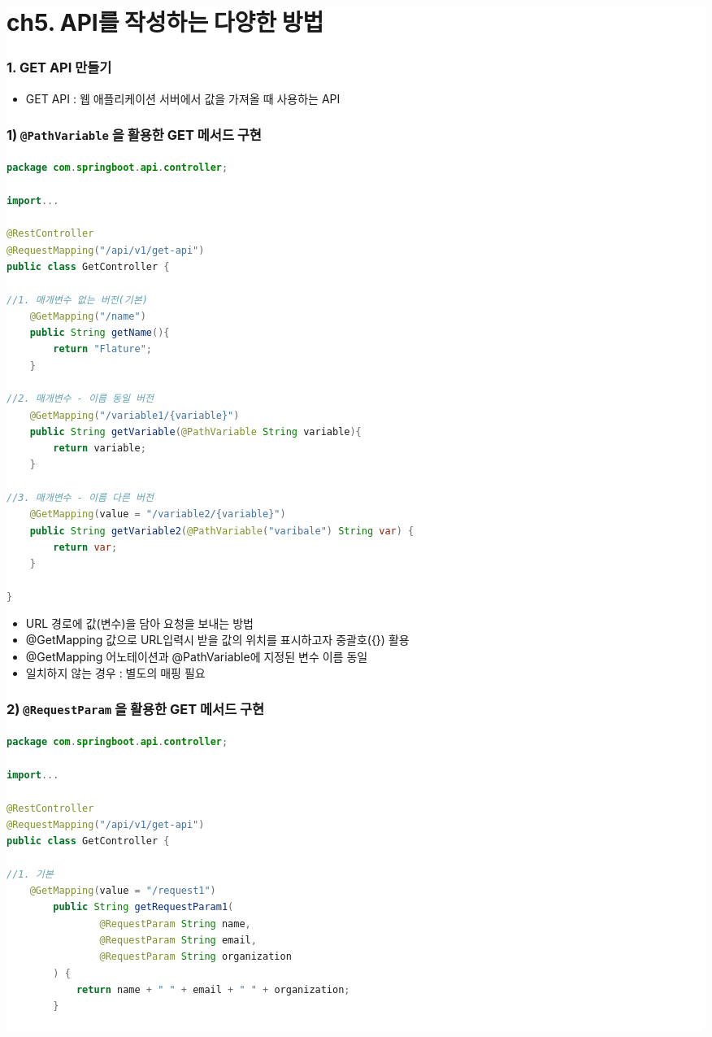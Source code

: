 # ch5. API를 작성하는 다양한 방법

### 1. GET API 만들기

- GET API : 웹 애플리케이션 서버에서 값을 가져올 때 사용하는 API

### 1) `@PathVariable` 을 활용한 GET 메서드 구현

```java
package com.springboot.api.controller;

import...

@RestController
@RequestMapping("/api/v1/get-api")
public class GetController {

//1. 매개변수 없는 버전(기본)
    @GetMapping("/name")
    public String getName(){
        return "Flature";
    }

//2. 매개변수 - 이름 동일 버전
    @GetMapping("/variable1/{variable}")
    public String getVariable(@PathVariable String variable){
        return variable;
    }

//3. 매개변수 - 이름 다른 버전
    @GetMapping(value = "/variable2/{variable}")
    public String getVariable2(@PathVariable("varibale") String var) {
        return var;
    }

}
```

- URL 경로에 값(변수)을 담아 요청을 보내는 방법
- @GetMapping 값으로 URL입력시 받을 값의 위치를 표시하고자 중괄호({}) 활용
- @GetMapping 어노테이션과 @PathVariable에 지정된 변수 이름 동일
- 일치하지 않는 경우 : 별도의 매핑 필요

### 2) `@RequestParam` 을 활용한 GET 메서드 구현

```java
package com.springboot.api.controller;

import...

@RestController
@RequestMapping("/api/v1/get-api")
public class GetController {

//1. 기본 
	@GetMapping(value = "/request1")
	    public String getRequestParam1(
	            @RequestParam String name,
	            @RequestParam String email,
	            @RequestParam String organization
	    ) {
	        return name + " " + email + " " + organization;
	    }
	
```